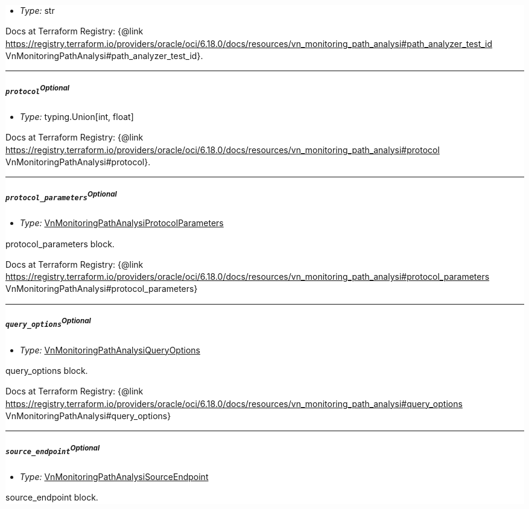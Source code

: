 - *Type:* str

Docs at Terraform Registry: {@link https://registry.terraform.io/providers/oracle/oci/6.18.0/docs/resources/vn_monitoring_path_analysi#path_analyzer_test_id VnMonitoringPathAnalysi#path_analyzer_test_id}.

---

##### `protocol`<sup>Optional</sup> <a name="protocol" id="rhizo-co-terraform-provider-oci.vnMonitoringPathAnalysi.VnMonitoringPathAnalysi.Initializer.parameter.protocol"></a>

- *Type:* typing.Union[int, float]

Docs at Terraform Registry: {@link https://registry.terraform.io/providers/oracle/oci/6.18.0/docs/resources/vn_monitoring_path_analysi#protocol VnMonitoringPathAnalysi#protocol}.

---

##### `protocol_parameters`<sup>Optional</sup> <a name="protocol_parameters" id="rhizo-co-terraform-provider-oci.vnMonitoringPathAnalysi.VnMonitoringPathAnalysi.Initializer.parameter.protocolParameters"></a>

- *Type:* <a href="#rhizo-co-terraform-provider-oci.vnMonitoringPathAnalysi.VnMonitoringPathAnalysiProtocolParameters">VnMonitoringPathAnalysiProtocolParameters</a>

protocol_parameters block.

Docs at Terraform Registry: {@link https://registry.terraform.io/providers/oracle/oci/6.18.0/docs/resources/vn_monitoring_path_analysi#protocol_parameters VnMonitoringPathAnalysi#protocol_parameters}

---

##### `query_options`<sup>Optional</sup> <a name="query_options" id="rhizo-co-terraform-provider-oci.vnMonitoringPathAnalysi.VnMonitoringPathAnalysi.Initializer.parameter.queryOptions"></a>

- *Type:* <a href="#rhizo-co-terraform-provider-oci.vnMonitoringPathAnalysi.VnMonitoringPathAnalysiQueryOptions">VnMonitoringPathAnalysiQueryOptions</a>

query_options block.

Docs at Terraform Registry: {@link https://registry.terraform.io/providers/oracle/oci/6.18.0/docs/resources/vn_monitoring_path_analysi#query_options VnMonitoringPathAnalysi#query_options}

---

##### `source_endpoint`<sup>Optional</sup> <a name="source_endpoint" id="rhizo-co-terraform-provider-oci.vnMonitoringPathAnalysi.VnMonitoringPathAnalysi.Initializer.parameter.sourceEndpoint"></a>

- *Type:* <a href="#rhizo-co-terraform-provider-oci.vnMonitoringPathAnalysi.VnMonitoringPathAnalysiSourceEndpoint">VnMonitoringPathAnalysiSourceEndpoint</a>

source_endpoint block.

